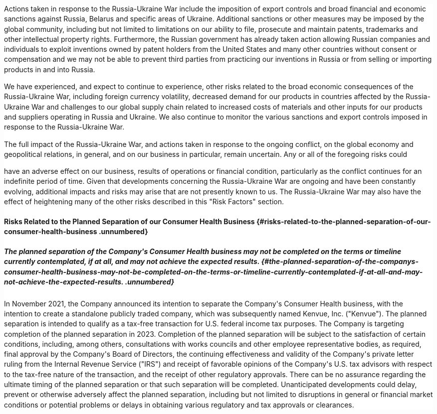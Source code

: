 Actions taken in response to the Russia-Ukraine War include the imposition of export controls and broad financial and economic sanctions against Russia, Belarus and specific areas of Ukraine. Additional sanctions or other measures may be imposed by the global community, including but not limited to limitations on our ability to file, prosecute and maintain patents, trademarks and other intellectual property rights. Furthermore, the Russian government has already taken action allowing Russian companies and individuals to exploit inventions owned by patent holders from the United States and many other countries without consent or compensation and we may not be able to prevent third parties from practicing our inventions in Russia or from selling or importing products in and into Russia.

We have experienced, and expect to continue to experience, other risks related to the broad economic consequences of the Russia-Ukraine War, including foreign currency volatility, decreased demand for our products in countries affected by the Russia-Ukraine War and challenges to our global supply chain related to increased costs of materials and other inputs for our products and suppliers operating in Russia and Ukraine. We also continue to monitor the various sanctions and export controls imposed in response to the Russia-Ukraine War.

The full impact of the Russia-Ukraine War, and actions taken in response to the ongoing conflict, on the global economy and geopolitical relations, in general, and on our business in particular, remain uncertain. Any or all of the foregoing risks could

have an adverse effect on our business, results of operations or financial condition, particularly as the conflict continues for an indefinite period of time. Given that developments concerning the Russia-Ukraine War are ongoing and have been constantly evolving, additional impacts and risks may arise that are not presently known to us. The Russia-Ukraine War may also have the effect of heightening many of the other risks described in this "Risk Factors" section.

#### Risks Related to the Planned Separation of our Consumer Health Business {#risks-related-to-the-planned-separation-of-our-consumer-health-business .unnumbered}

##### The planned separation of the Company's Consumer Health business may not be completed on the terms or timeline currently contemplated, if at all, and may not achieve the expected results. {#the-planned-separation-of-the-companys-consumer-health-business-may-not-be-completed-on-the-terms-or-timeline-currently-contemplated-if-at-all-and-may-not-achieve-the-expected-results. .unnumbered}

In November 2021, the Company announced its intention to separate the Company's Consumer Health business, with the intention to create a standalone publicly traded company, which was subsequently named Kenvue, Inc. (\"Kenvue\"). The planned separation is intended to qualify as a tax-free transaction for U.S. federal income tax purposes. The Company is targeting completion of the planned separation in 2023. Completion of the planned separation will be subject to the satisfaction of certain conditions, including, among others, consultations with works councils and other employee representative bodies, as required, final approval by the Company's Board of Directors, the continuing effectiveness and validity of the Company\'s private letter ruling from the Internal Revenue Service ("IRS") and receipt of favorable opinions of the Company\'s U.S. tax advisors with respect to the tax-free nature of the transaction, and the receipt of other regulatory approvals. There can be no assurance regarding the ultimate timing of the planned separation or that such separation will be completed. Unanticipated developments could delay, prevent or otherwise adversely affect the planned separation, including but not limited to disruptions in general or financial market conditions or potential problems or delays in obtaining various regulatory and tax approvals or clearances.
